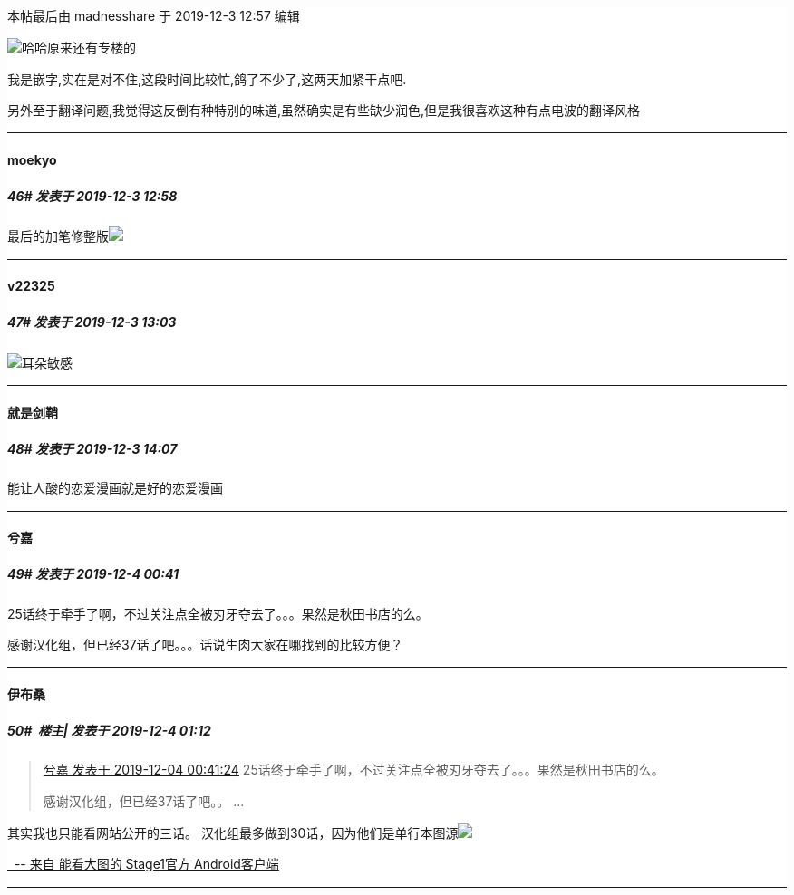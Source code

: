  本帖最后由 madnesshare 于 2019-12-3 12:57 编辑 

<img src="https://static.saraba1st.com/image/smiley/face2017/067.png" referrerpolicy="no-referrer">哈哈原来还有专楼的

我是嵌字,实在是对不住,这段时间比较忙,鸽了不少了,这两天加紧干点吧.

另外至于翻译问题,我觉得这反倒有种特别的味道,虽然确实是有些缺少润色,但是我很喜欢这种有点电波的翻译风格

*****

####  moekyo  
##### 46#       发表于 2019-12-3 12:58

最后的加笔修整版<img src="https://static.saraba1st.com/image/smiley/face2017/068.png" referrerpolicy="no-referrer">

*****

####  v22325  
##### 47#       发表于 2019-12-3 13:03

<img src="https://static.saraba1st.com/image/smiley/face2017/067.png" referrerpolicy="no-referrer">耳朵敏感

*****

####  就是剑鞘  
##### 48#       发表于 2019-12-3 14:07

能让人酸的恋爱漫画就是好的恋爱漫画

*****

####  兮嘉  
##### 49#       发表于 2019-12-4 00:41

25话终于牵手了啊，不过关注点全被刃牙夺去了。。。果然是秋田书店的么。

感谢汉化组，但已经37话了吧。。。话说生肉大家在哪找到的比较方便？

*****

####  伊布桑  
##### 50#         楼主| 发表于 2019-12-4 01:12

<blockquote><a href="httphttps://bbs.saraba1st.com/2b/forum.php?mod=redirect&amp;goto=findpost&amp;pid=45710841&amp;ptid=1859334" target="_blank">兮嘉 发表于 2019-12-04 00:41:24</a>
25话终于牵手了啊，不过关注点全被刃牙夺去了。。。果然是秋田书店的么。

感谢汉化组，但已经37话了吧。。 ...</blockquote>其实我也只能看网站公开的三话。
汉化组最多做到30话，因为他们是单行本图源<img src="https://static.saraba1st.com/image/smiley/face2017/021.png" referrerpolicy="no-referrer">

[  -- 来自 能看大图的 Stage1官方 Android客户端](https://www.coolapk.com/apk/140634)

*****
